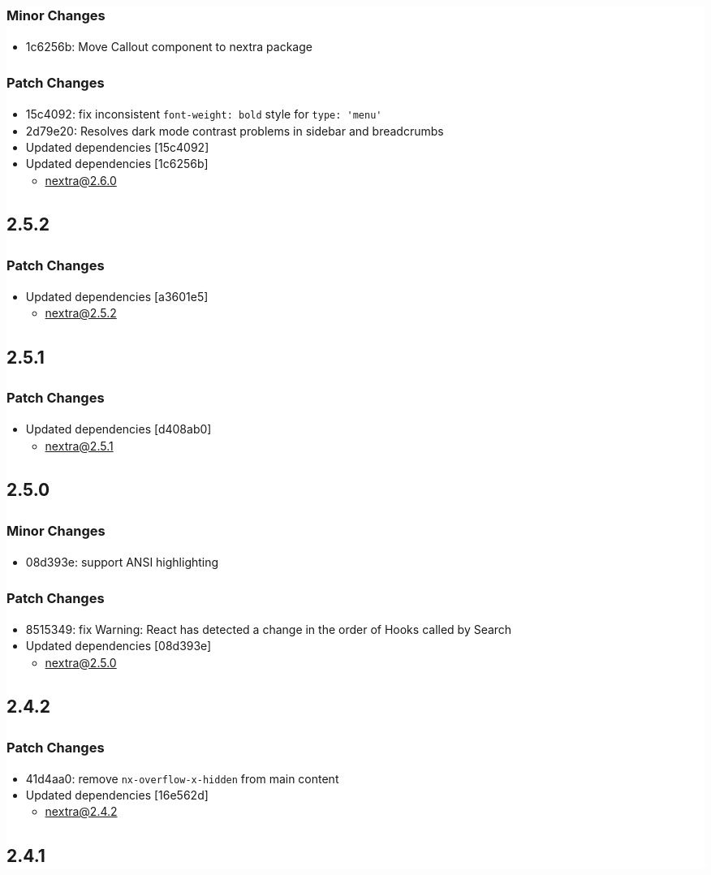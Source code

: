 ### Minor Changes

-   1c6256b: Move Callout component to nextra package

### Patch Changes

-   15c4092: fix inconsistent `font-weight: bold` style for `type: 'menu'`
-   2d79e20: Resolves dark mode contrast problems in sidebar and breadcrumbs
-   Updated dependencies [15c4092]
-   Updated dependencies [1c6256b]
    -   nextra@2.6.0

## 2.5.2

### Patch Changes

-   Updated dependencies [a3601e5]
    -   nextra@2.5.2

## 2.5.1

### Patch Changes

-   Updated dependencies [d408ab0]
    -   nextra@2.5.1

## 2.5.0

### Minor Changes

-   08d393e: support ANSI highlighting

### Patch Changes

-   8515349: fix Warning: React has detected a change in the order of Hooks called
    by Search
-   Updated dependencies [08d393e]
    -   nextra@2.5.0

## 2.4.2

### Patch Changes

-   41d4aa0: remove `nx-overflow-x-hidden` from main content
-   Updated dependencies [16e562d]
    -   nextra@2.4.2

## 2.4.1
